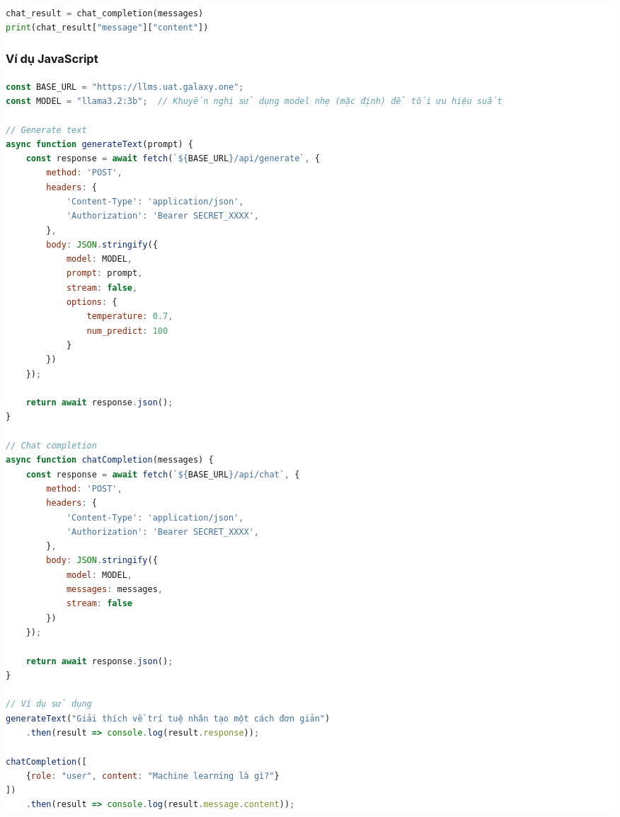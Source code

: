 ```python
chat_result = chat_completion(messages)
print(chat_result["message"]["content"])
```

### Ví dụ JavaScript

```javascript
const BASE_URL = "https://llms.uat.galaxy.one";
const MODEL = "llama3.2:3b";  // Khuyến nghị sử dụng model nhẹ (mặc định) để tối ưu hiệu suất

// Generate text
async function generateText(prompt) {
    const response = await fetch(`${BASE_URL}/api/generate`, {
        method: 'POST',
        headers: {
            'Content-Type': 'application/json',
            'Authorization': 'Bearer SECRET_XXXX',
        },
        body: JSON.stringify({
            model: MODEL,
            prompt: prompt,
            stream: false,
            options: {
                temperature: 0.7,
                num_predict: 100
            }
        })
    });
    
    return await response.json();
}

// Chat completion
async function chatCompletion(messages) {
    const response = await fetch(`${BASE_URL}/api/chat`, {
        method: 'POST',
        headers: {
            'Content-Type': 'application/json',
            'Authorization': 'Bearer SECRET_XXXX',
        },
        body: JSON.stringify({
            model: MODEL,
            messages: messages,
            stream: false
        })
    });
    
    return await response.json();
}

// Ví dụ sử dụng
generateText("Giải thích về trí tuệ nhân tạo một cách đơn giản")
    .then(result => console.log(result.response));

chatCompletion([
    {role: "user", content: "Machine learning là gì?"}
])
    .then(result => console.log(result.message.content));
```

